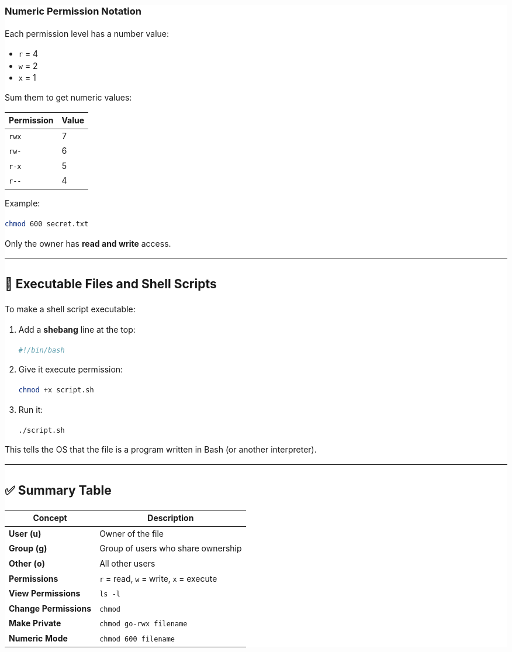### Numeric Permission Notation

Each permission level has a number value:

- `r` = 4
- `w` = 2
- `x` = 1

Sum them to get numeric values:

| Permission | Value |
| ---------- | ----- |
| `rwx`      | 7     |
| `rw-`      | 6     |
| `r-x`      | 5     |
| `r--`      | 4     |

Example:

```bash
chmod 600 secret.txt
```

Only the owner has **read and write** access.

---

## 📁 Executable Files and Shell Scripts

To make a shell script executable:

1. Add a **shebang** line at the top:
   ```bash
   #!/bin/bash
   ```
2. Give it execute permission:
   ```bash
   chmod +x script.sh
   ```
3. Run it:
   ```bash
   ./script.sh
   ```

This tells the OS that the file is a program written in Bash (or another interpreter).

---

## ✅ Summary Table

| Concept                | Description                                    |
| ---------------------- | ---------------------------------------------- |
| **User (u)**           | Owner of the file                              |
| **Group (g)**          | Group of users who share ownership             |
| **Other (o)**          | All other users                                |
| **Permissions**        | `r` = read, `w` = write, `x` = execute         |
| **View Permissions**   | `ls -l`                                        |
| **Change Permissions** | `chmod`                                        |
| **Make Private**       | `chmod go-rwx filename`                        |
| **Numeric Mode**       | `chmod 600 filename`                           |